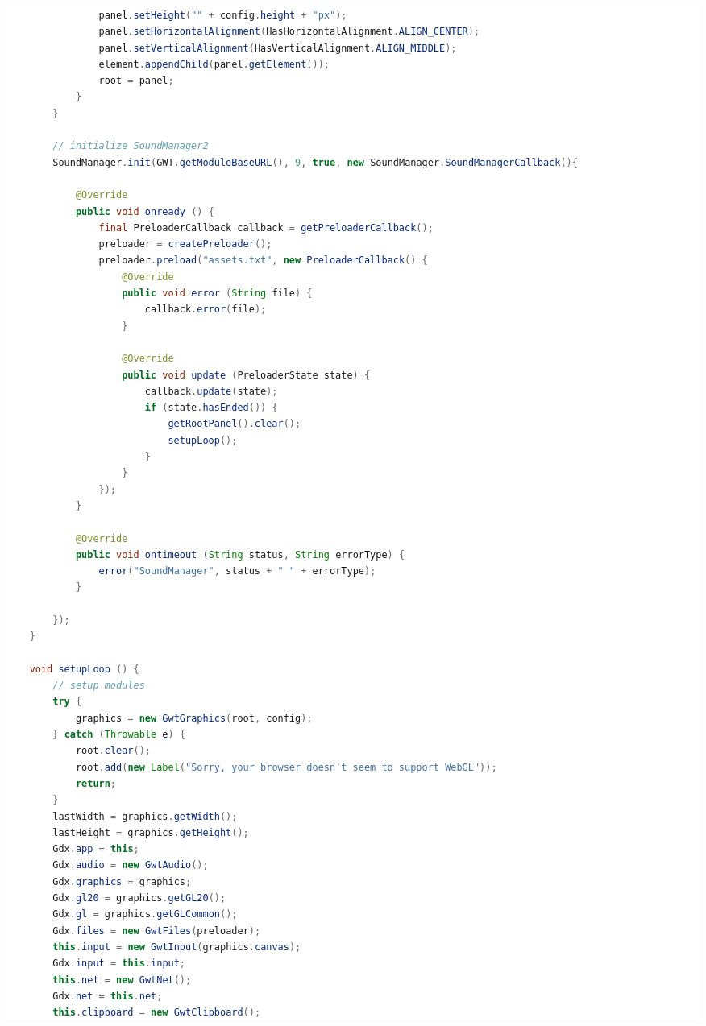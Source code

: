 ```java
				panel.setHeight("" + config.height + "px");
				panel.setHorizontalAlignment(HasHorizontalAlignment.ALIGN_CENTER);
				panel.setVerticalAlignment(HasVerticalAlignment.ALIGN_MIDDLE);
				element.appendChild(panel.getElement());
				root = panel;
			}
		}

		// initialize SoundManager2
		SoundManager.init(GWT.getModuleBaseURL(), 9, true, new SoundManager.SoundManagerCallback(){

			@Override
			public void onready () {
				final PreloaderCallback callback = getPreloaderCallback();
				preloader = createPreloader();
				preloader.preload("assets.txt", new PreloaderCallback() {
					@Override
					public void error (String file) {
						callback.error(file);
					}

					@Override
					public void update (PreloaderState state) {
						callback.update(state);
						if (state.hasEnded()) {
							getRootPanel().clear();
							setupLoop();
						}
					}
				});
			}

			@Override
			public void ontimeout (String status, String errorType) {
				error("SoundManager", status + " " + errorType);
			}
			
		});
	}

	void setupLoop () {
		// setup modules
		try {			
			graphics = new GwtGraphics(root, config);			
		} catch (Throwable e) {
			root.clear();
			root.add(new Label("Sorry, your browser doesn't seem to support WebGL"));
			return;
		}
		lastWidth = graphics.getWidth();
		lastHeight = graphics.getHeight();
		Gdx.app = this;
		Gdx.audio = new GwtAudio();
		Gdx.graphics = graphics;
		Gdx.gl20 = graphics.getGL20();
		Gdx.gl = graphics.getGLCommon();
		Gdx.files = new GwtFiles(preloader);
		this.input = new GwtInput(graphics.canvas);
		Gdx.input = this.input;
		this.net = new GwtNet();
		Gdx.net = this.net;
		this.clipboard = new GwtClipboard();

```